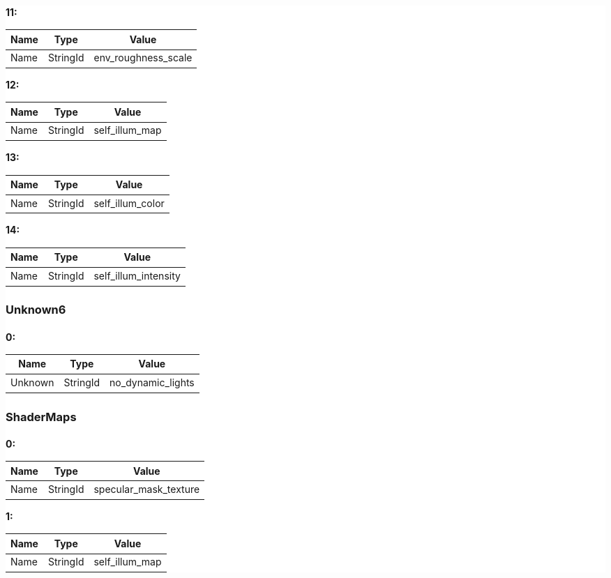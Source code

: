 **11:**

Name	| Type	| Value
---	|---	|---	|
Name	|StringId	|env_roughness_scale


**12:**

Name	| Type	| Value
---	|---	|---	|
Name	|StringId	|self_illum_map


**13:**

Name	| Type	| Value
---	|---	|---	|
Name	|StringId	|self_illum_color


**14:**

Name	| Type	| Value
---	|---	|---	|
Name	|StringId	|self_illum_intensity


### Unknown6

**0:**

Name	| Type	| Value
---	|---	|---	|
Unknown	|StringId	|no_dynamic_lights


### ShaderMaps

**0:**

Name	| Type	| Value
---	|---	|---	|
Name	|StringId	|specular_mask_texture


**1:**

Name	| Type	| Value
---	|---	|---	|
Name	|StringId	|self_illum_map


